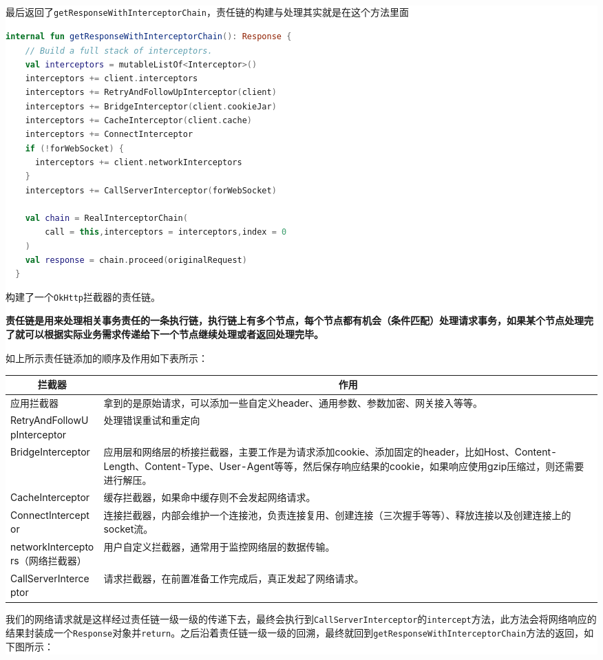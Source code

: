 最后返回了`getResponseWithInterceptorChain`，责任链的构建与处理其实就是在这个方法里面

```kotlin
internal fun getResponseWithInterceptorChain(): Response {
    // Build a full stack of interceptors.
    val interceptors = mutableListOf<Interceptor>()
    interceptors += client.interceptors
    interceptors += RetryAndFollowUpInterceptor(client)
    interceptors += BridgeInterceptor(client.cookieJar)
    interceptors += CacheInterceptor(client.cache)
    interceptors += ConnectInterceptor
    if (!forWebSocket) {
      interceptors += client.networkInterceptors
    }
    interceptors += CallServerInterceptor(forWebSocket)

    val chain = RealInterceptorChain(
        call = this,interceptors = interceptors,index = 0
    )
    val response = chain.proceed(originalRequest)
  }
```

构建了一个`OkHttp`拦截器的责任链。

**责任链是用来处理相关事务责任的一条执行链，执行链上有多个节点，每个节点都有机会（条件匹配）处理请求事务，如果某个节点处理完了就可以根据实际业务需求传递给下一个节点继续处理或者返回处理完毕。**

如上所示责任链添加的顺序及作用如下表所示：

| 拦截器                            | 作用                                                         |
| --------------------------------- | ------------------------------------------------------------ |
| 应用拦截器                        | 拿到的是原始请求，可以添加一些自定义header、通用参数、参数加密、网关接入等等。 |
| RetryAndFollowUpInterceptor       | 处理错误重试和重定向                                         |
| BridgeInterceptor                 | 应用层和网络层的桥接拦截器，主要工作是为请求添加cookie、添加固定的header，比如Host、Content-Length、Content-Type、User-Agent等等，然后保存响应结果的cookie，如果响应使用gzip压缩过，则还需要进行解压。 |
| CacheInterceptor                  | 缓存拦截器，如果命中缓存则不会发起网络请求。                 |
| ConnectInterceptor                | 连接拦截器，内部会维护一个连接池，负责连接复用、创建连接（三次握手等等）、释放连接以及创建连接上的socket流。 |
| networkInterceptors（网络拦截器） | 用户自定义拦截器，通常用于监控网络层的数据传输。             |
| CallServerInterceptor             | 请求拦截器，在前置准备工作完成后，真正发起了网络请求。       |

我们的网络请求就是这样经过责任链一级一级的传递下去，最终会执行到`CallServerInterceptor`的`intercept`方法，此方法会将网络响应的结果封装成一个`Response`对象并`return`。之后沿着责任链一级一级的回溯，最终就回到`getResponseWithInterceptorChain`方法的返回，如下图所示：